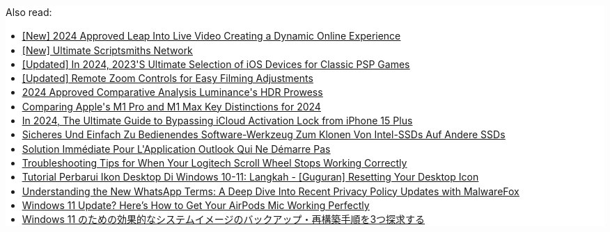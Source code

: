 <ins class="adsbygoogle"
     style="display:block"
     data-ad-format="autorelaxed"
     data-ad-client="ca-pub-7571918770474297"
     data-ad-slot="1223367746"></ins>

<ins class="adsbygoogle"
     style="display:block"
     data-ad-client="ca-pub-7571918770474297"
     data-ad-slot="8358498916"
     data-ad-format="auto"
     data-full-width-responsive="true"></ins>

<span class="atpl-alsoreadstyle">Also read:</span>
<div><ul>
<li><a href="https://fox-info.techidaily.com/new-2024-approved-leap-into-live-video-creating-a-dynamic-online-experience/"><u>[New] 2024 Approved Leap Into Live Video Creating a Dynamic Online Experience</u></a></li>
<li><a href="https://fox-direct.techidaily.com/new-ultimate-scriptsmiths-network/"><u>[New] Ultimate Scriptsmiths Network</u></a></li>
<li><a href="https://screen-capture.techidaily.com/updated-in-2024-2023s-ultimate-selection-of-ios-devices-for-classic-psp-games/"><u>[Updated] In 2024, 2023'S Ultimate Selection of iOS Devices for Classic PSP Games</u></a></li>
<li><a href="https://extra-support.techidaily.com/updated-remote-zoom-controls-for-easy-filming-adjustments/"><u>[Updated] Remote Zoom Controls for Easy Filming Adjustments</u></a></li>
<li><a href="https://extra-hints.techidaily.com/2024-approved-comparative-analysis-luminances-hdr-prowess/"><u>2024 Approved Comparative Analysis Luminance's HDR Prowess</u></a></li>
<li><a href="https://extra-information.techidaily.com/comparing-apples-m1-pro-and-m1-max-key-distinctions-for-2024/"><u>Comparing Apple's M1 Pro and M1 Max Key Distinctions for 2024</u></a></li>
<li><a href="https://activate-lock.techidaily.com/in-2024-the-ultimate-guide-to-bypassing-icloud-activation-lock-from-iphone-15-plus-by-drfone-ios/"><u>In 2024, The Ultimate Guide to Bypassing iCloud Activation Lock from iPhone 15 Plus</u></a></li>
<li><a href="https://win-extraordinary.techidaily.com/sicheres-und-einfach-zu-bedienendes-software-werkzeug-zum-klonen-von-intel-ssds-auf-andere-ssds/"><u>Sicheres Und Einfach Zu Bedienendes Software-Werkzeug Zum Klonen Von Intel-SSDs Auf Andere SSDs</u></a></li>
<li><a href="https://win-extraordinary.techidaily.com/solution-immediate-pour-lapplication-outlook-qui-ne-demarre-pas/"><u>Solution Immédiate Pour L'Application Outlook Qui Ne Démarre Pas</u></a></li>
<li><a href="https://common-error.techidaily.com/troubleshooting-tips-for-when-your-logitech-scroll-wheel-stops-working-correctly/"><u>Troubleshooting Tips for When Your Logitech Scroll Wheel Stops Working Correctly</u></a></li>
<li><a href="https://win-extraordinary.techidaily.com/tutorial-perbarui-ikon-desktop-di-windows-10-11-langkah-guguran-resetting-your-desktop-icon/"><u>Tutorial Perbarui Ikon Desktop Di Windows 10-11: Langkah - [Guguran] Resetting Your Desktop Icon</u></a></li>
<li><a href="https://win-extraordinary.techidaily.com/understanding-the-new-whatsapp-terms-a-deep-dive-into-recent-privacy-policy-updates-with-malwarefox/"><u>Understanding the New WhatsApp Terms: A Deep Dive Into Recent Privacy Policy Updates with MalwareFox</u></a></li>
<li><a href="https://sound-issues.techidaily.com/1723016076211-windows-11-update-heres-how-to-get-your-airpods-mic-working-perfectly/"><u>Windows 11 Update? Here’s How to Get Your AirPods Mic Working Perfectly</u></a></li>
<li><a href="https://win-extraordinary.techidaily.com/1728499874053-windows-11-3/"><u>Windows 11 のための効果的なシステムイメージのバックアップ・再構築手順を3つ探求する</u></a></li>
</ul></div>

